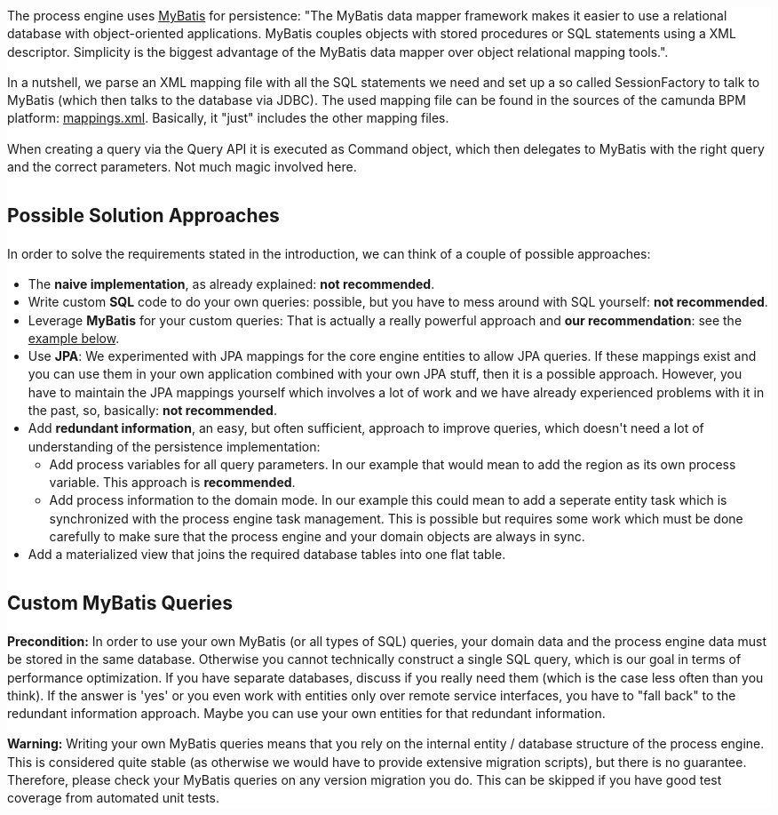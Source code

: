 The process engine uses [MyBatis](http://mybatis.org/) for persistence: "The MyBatis data mapper framework makes it easier to use a relational database with object-oriented applications. MyBatis couples objects with stored procedures or SQL statements using a XML descriptor. Simplicity is the biggest advantage of the MyBatis data mapper over object relational mapping tools.".

In a nutshell, we parse an XML mapping file with all the SQL statements we need and set up a so called SessionFactory to talk to MyBatis (which then talks to the database via JDBC). The used mapping file can be found in the sources of the camunda BPM platform: [mappings.xml](https://github.com/camunda/camunda-bpm-platform/blob/master/engine/src/main/resources/org/camunda/bpm/engine/impl/mapping/mappings.xml). Basically, it "just" includes the other mapping files.

When creating a query via the Query API it is executed as Command object, which then delegates to MyBatis with the right query and the correct parameters. Not much magic involved here.

## Possible Solution Approaches

In order to solve the requirements stated in the introduction, we can think of a couple of possible approaches:

 *   The **naive implementation**, as already explained: **not recommended**.
 *   Write custom **SQL** code to do your own queries: possible, but you have to mess around with SQL yourself: **not recommended**.
 *   Leverage **MyBatis** for your custom queries: That is actually a really powerful approach and **our recommendation**: see the [example below](ref:#process-engine-custom-queries-custom-mybatis-queries).
 *   Use **JPA**: We experimented with JPA mappings for the core engine entities to allow JPA queries. If these mappings exist and you can use them in your own application combined with your own JPA stuff, then it is a possible approach. However, you have to maintain the JPA mappings yourself which involves a lot of work and we have already experienced problems with it in the past, so, basically: **not recommended**.
 *   Add **redundant information**, an easy, but often sufficient, approach to improve queries, which doesn't need a lot of understanding of the persistence implementation:
     *   Add process variables for all query parameters. In our example that would mean to add the region as its own process variable. This approach is **recommended**.
     *   Add process information to the domain mode. In our example this could mean to add a seperate entity task which is synchronized with the process engine task management. This is possible but requires some work which must be done carefully to make sure that the process engine and your domain objects are always in sync.
 * Add a materialized view that joins the required database tables into one flat table.

## Custom MyBatis Queries

**Precondition:** In order to use your own MyBatis (or all types of SQL) queries, your domain data and the process engine data must be stored in the same database. Otherwise you cannot technically construct a single SQL query, which is our goal in terms of performance optimization. If you have separate databases, discuss if you really need them (which is the case less often than you think). If the answer is 'yes' or you even work with entities only over remote service interfaces, you have to "fall back" to the redundant information approach. Maybe you can use your own entities for that redundant information.

**Warning:** Writing your own MyBatis queries means that you rely on the internal entity / database structure of the process engine. This is considered quite stable (as otherwise we would have to provide extensive migration scripts), but there is no guarantee. Therefore, please check your MyBatis queries on any version migration you do. This can be skipped if you have good test coverage from automated unit tests.
